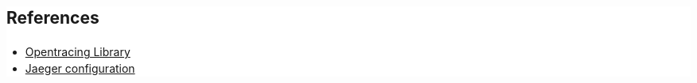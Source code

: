 ```go
```

## References

- [Opentracing Library](https://github.com/opentracing/opentracing-go)
- [Jaeger configuration](https://github.com/jaegertracing/jaeger-client-go#environment-variables)
